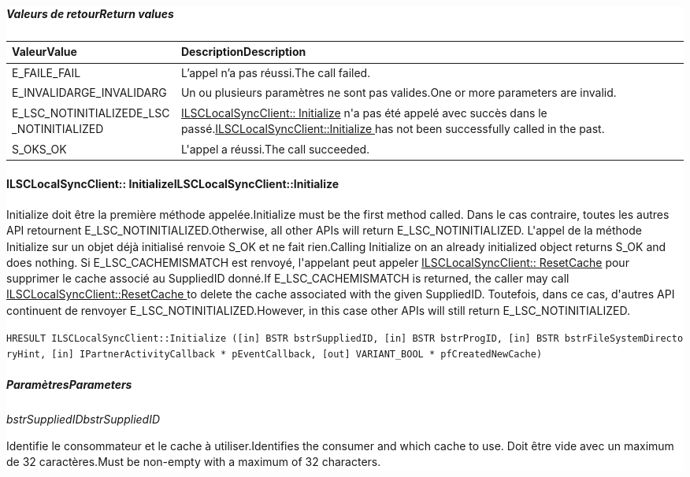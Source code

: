 ##### <a name="return-values"></a><span data-ttu-id="339a2-247">Valeurs de retour</span><span class="sxs-lookup"><span data-stu-id="339a2-247">Return values</span></span>

|<span data-ttu-id="339a2-248">Valeur</span><span class="sxs-lookup"><span data-stu-id="339a2-248">Value</span></span>|<span data-ttu-id="339a2-249">Description</span><span class="sxs-lookup"><span data-stu-id="339a2-249">Description</span></span>|
|:-----|:-----|
|<span data-ttu-id="339a2-250">E_FAIL</span><span class="sxs-lookup"><span data-stu-id="339a2-250">E_FAIL</span></span>  <br/> |<span data-ttu-id="339a2-251">L’appel n’a pas réussi.</span><span class="sxs-lookup"><span data-stu-id="339a2-251">The call failed.</span></span>  <br/> |
|<span data-ttu-id="339a2-252">E_INVALIDARG</span><span class="sxs-lookup"><span data-stu-id="339a2-252">E_INVALIDARG</span></span>  <br/> |<span data-ttu-id="339a2-253">Un ou plusieurs paramètres ne sont pas valides.</span><span class="sxs-lookup"><span data-stu-id="339a2-253">One or more parameters are invalid.</span></span>  <br/> |
|<span data-ttu-id="339a2-254">E_LSC_NOTINITIALIZED</span><span class="sxs-lookup"><span data-stu-id="339a2-254">E_LSC_NOTINITIALIZED</span></span>  <br/> |<span data-ttu-id="339a2-255">[ILSCLocalSyncClient:: Initialize](using-csisyncclient-to-control-the-office-document-cache-odc.md#ILSCLocalSyncClient_Initialize) n'a pas été appelé avec succès dans le passé.</span><span class="sxs-lookup"><span data-stu-id="339a2-255">[ILSCLocalSyncClient::Initialize ](using-csisyncclient-to-control-the-office-document-cache-odc.md#ILSCLocalSyncClient_Initialize) has not been successfully called in the past.</span></span>  <br/> |
|<span data-ttu-id="339a2-256">S_OK</span><span class="sxs-lookup"><span data-stu-id="339a2-256">S_OK</span></span>  <br/> |<span data-ttu-id="339a2-257">L'appel a réussi.</span><span class="sxs-lookup"><span data-stu-id="339a2-257">The call succeeded.</span></span>  <br/> |
   
#### <a name="ilsclocalsyncclientinitialize"></a><span data-ttu-id="339a2-258">ILSCLocalSyncClient:: Initialize</span><span class="sxs-lookup"><span data-stu-id="339a2-258">ILSCLocalSyncClient::Initialize</span></span>
<span data-ttu-id="339a2-259"><a name="ILSCLocalSyncClient_Initialize"> </a></span><span class="sxs-lookup"><span data-stu-id="339a2-259"></span></span>

<span data-ttu-id="339a2-260">Initialize doit être la première méthode appelée.</span><span class="sxs-lookup"><span data-stu-id="339a2-260">Initialize must be the first method called.</span></span> <span data-ttu-id="339a2-261">Dans le cas contraire, toutes les autres API retournent E_LSC_NOTINITIALIZED.</span><span class="sxs-lookup"><span data-stu-id="339a2-261">Otherwise, all other APIs will return E_LSC_NOTINITIALIZED.</span></span> <span data-ttu-id="339a2-262">L'appel de la méthode Initialize sur un objet déjà initialisé renvoie S_OK et ne fait rien.</span><span class="sxs-lookup"><span data-stu-id="339a2-262">Calling Initialize on an already initialized object returns S_OK and does nothing.</span></span> <span data-ttu-id="339a2-263">Si E_LSC_CACHEMISMATCH est renvoyé, l'appelant peut appeler [ILSCLocalSyncClient:: ResetCache](using-csisyncclient-to-control-the-office-document-cache-odc.md#ILSCLocalSyncClient_ResetCache) pour supprimer le cache associé au SuppliedID donné.</span><span class="sxs-lookup"><span data-stu-id="339a2-263">If E_LSC_CACHEMISMATCH is returned, the caller may call [ILSCLocalSyncClient::ResetCache ](using-csisyncclient-to-control-the-office-document-cache-odc.md#ILSCLocalSyncClient_ResetCache) to delete the cache associated with the given SuppliedID.</span></span> <span data-ttu-id="339a2-264">Toutefois, dans ce cas, d'autres API continuent de renvoyer E_LSC_NOTINITIALIZED.</span><span class="sxs-lookup"><span data-stu-id="339a2-264">However, in this case other APIs will still return E_LSC_NOTINITIALIZED.</span></span> 
  
`HRESULT ILSCLocalSyncClient::Initialize ([in] BSTR bstrSuppliedID, [in] BSTR bstrProgID, [in] BSTR bstrFileSystemDirectoryHint, [in] IPartnerActivityCallback * pEventCallback, [out] VARIANT_BOOL * pfCreatedNewCache)`

##### <a name="parameters"></a><span data-ttu-id="339a2-265">Paramètres</span><span class="sxs-lookup"><span data-stu-id="339a2-265">Parameters</span></span>

 <span data-ttu-id="339a2-266">_bstrSuppliedID_</span><span class="sxs-lookup"><span data-stu-id="339a2-266">_bstrSuppliedID_</span></span>
  
<span data-ttu-id="339a2-267">Identifie le consommateur et le cache à utiliser.</span><span class="sxs-lookup"><span data-stu-id="339a2-267">Identifies the consumer and which cache to use.</span></span> <span data-ttu-id="339a2-268">Doit être vide avec un maximum de 32 caractères.</span><span class="sxs-lookup"><span data-stu-id="339a2-268">Must be non-empty with a maximum of 32 characters.</span></span> 
  